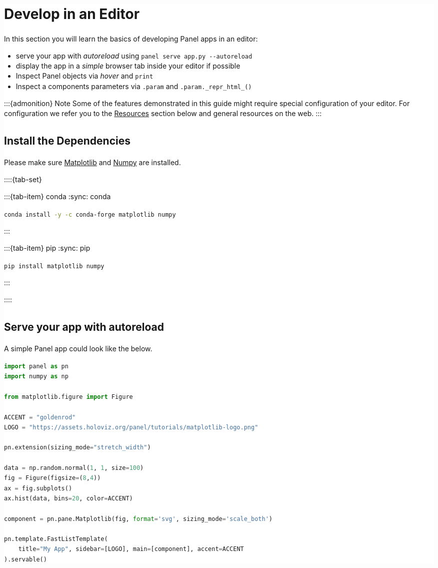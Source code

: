 # Develop in an Editor

In this section you will learn the basics of developing Panel apps in an editor:

- serve your app with *autoreload* using `panel serve app.py --autoreload`
- display the app in a *simple* browser tab inside your editor if possible
- Inspect Panel objects via *hover* and `print`
- Inspect a components parameters via `.param` and `.param._repr_html_()`

:::{admonition} Note
Some of the features demonstrated in this guide might require special configuration of your editor. For configuration we refer you to the [Resources](#resources) section below and general resources on the web.
:::

## Install the Dependencies

Please make sure [Matplotlib](https://matplotlib.org/) and [Numpy](https://numpy.org/) are installed.

::::{tab-set}

:::{tab-item} conda
:sync: conda

``` bash
conda install -y -c conda-forge matplotlib numpy
```
:::

:::{tab-item} pip
:sync: pip

``` bash
pip install matplotlib numpy
```
:::

::::

## Serve your app with autoreload

A simple Panel app could look like the below.

```python
import panel as pn
import numpy as np

from matplotlib.figure import Figure

ACCENT = "goldenrod"
LOGO = "https://assets.holoviz.org/panel/tutorials/matplotlib-logo.png"

pn.extension(sizing_mode="stretch_width")

data = np.random.normal(1, 1, size=100)
fig = Figure(figsize=(8,4))
ax = fig.subplots()
ax.hist(data, bins=20, color=ACCENT)

component = pn.pane.Matplotlib(fig, format='svg', sizing_mode='scale_both')

pn.template.FastListTemplate(
    title="My App", sidebar=[LOGO], main=[component], accent=ACCENT
).servable()
```
